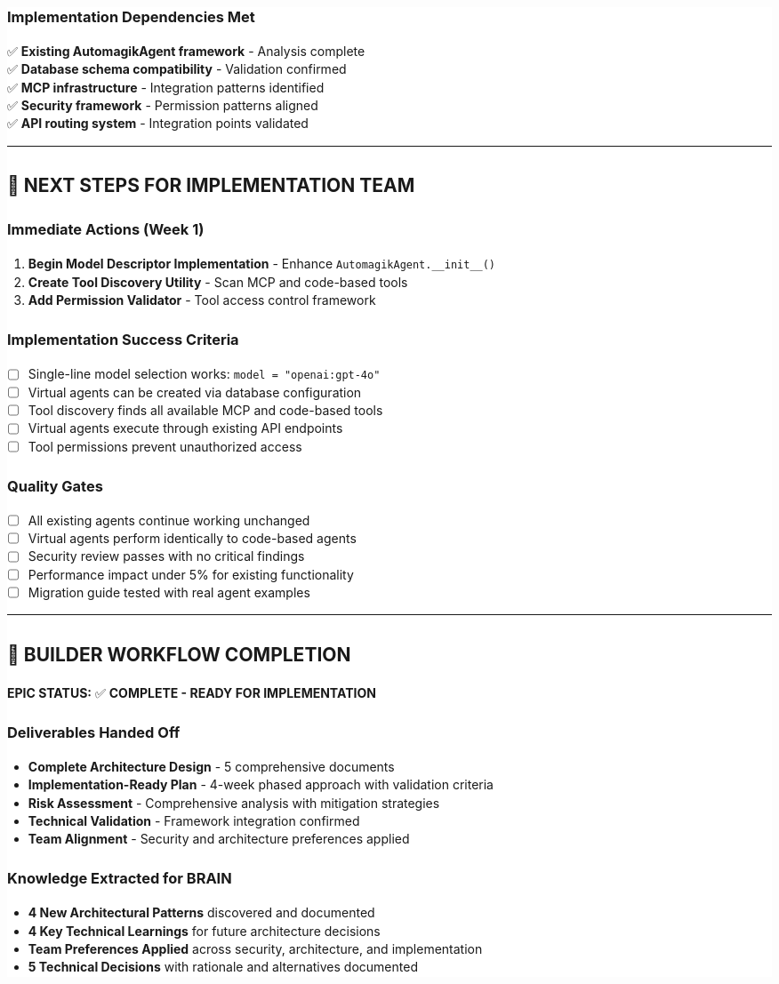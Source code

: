 ### Implementation Dependencies Met
✅ **Existing AutomagikAgent framework** - Analysis complete  
✅ **Database schema compatibility** - Validation confirmed  
✅ **MCP infrastructure** - Integration patterns identified  
✅ **Security framework** - Permission patterns aligned  
✅ **API routing system** - Integration points validated  

---

## 🚀 NEXT STEPS FOR IMPLEMENTATION TEAM

### Immediate Actions (Week 1)
1. **Begin Model Descriptor Implementation** - Enhance `AutomagikAgent.__init__()`
2. **Create Tool Discovery Utility** - Scan MCP and code-based tools
3. **Add Permission Validator** - Tool access control framework

### Implementation Success Criteria
- [ ] Single-line model selection works: `model = "openai:gpt-4o"`
- [ ] Virtual agents can be created via database configuration
- [ ] Tool discovery finds all available MCP and code-based tools
- [ ] Virtual agents execute through existing API endpoints
- [ ] Tool permissions prevent unauthorized access

### Quality Gates
- [ ] All existing agents continue working unchanged
- [ ] Virtual agents perform identically to code-based agents  
- [ ] Security review passes with no critical findings
- [ ] Performance impact under 5% for existing functionality
- [ ] Migration guide tested with real agent examples

---

## 💯 BUILDER WORKFLOW COMPLETION

**EPIC STATUS:** ✅ **COMPLETE - READY FOR IMPLEMENTATION**

### Deliverables Handed Off
- **Complete Architecture Design** - 5 comprehensive documents
- **Implementation-Ready Plan** - 4-week phased approach with validation criteria
- **Risk Assessment** - Comprehensive analysis with mitigation strategies  
- **Technical Validation** - Framework integration confirmed
- **Team Alignment** - Security and architecture preferences applied

### Knowledge Extracted for BRAIN
- **4 New Architectural Patterns** discovered and documented
- **4 Key Technical Learnings** for future architecture decisions
- **Team Preferences Applied** across security, architecture, and implementation
- **5 Technical Decisions** with rationale and alternatives documented
